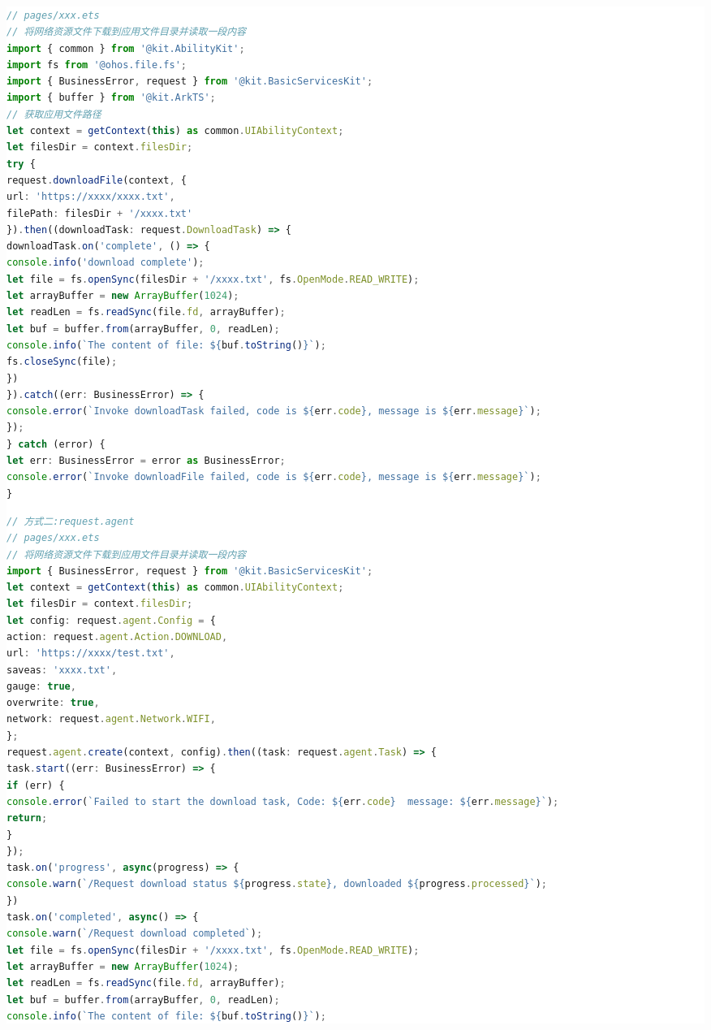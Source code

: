 ```typescript
// pages/xxx.ets
// 将网络资源文件下载到应用文件目录并读取一段内容
import { common } from '@kit.AbilityKit';
import fs from '@ohos.file.fs';
import { BusinessError, request } from '@kit.BasicServicesKit';
import { buffer } from '@kit.ArkTS';
// 获取应用文件路径
let context = getContext(this) as common.UIAbilityContext;
let filesDir = context.filesDir;
try {
request.downloadFile(context, {
url: 'https://xxxx/xxxx.txt',
filePath: filesDir + '/xxxx.txt'
}).then((downloadTask: request.DownloadTask) => {
downloadTask.on('complete', () => {
console.info('download complete');
let file = fs.openSync(filesDir + '/xxxx.txt', fs.OpenMode.READ_WRITE);
let arrayBuffer = new ArrayBuffer(1024);
let readLen = fs.readSync(file.fd, arrayBuffer);
let buf = buffer.from(arrayBuffer, 0, readLen);
console.info(`The content of file: ${buf.toString()}`);
fs.closeSync(file);
})
}).catch((err: BusinessError) => {
console.error(`Invoke downloadTask failed, code is ${err.code}, message is ${err.message}`);
});
} catch (error) {
let err: BusinessError = error as BusinessError;
console.error(`Invoke downloadFile failed, code is ${err.code}, message is ${err.message}`);
}
```
```typescript
// 方式二:request.agent
// pages/xxx.ets
// 将网络资源文件下载到应用文件目录并读取一段内容
import { BusinessError, request } from '@kit.BasicServicesKit';
let context = getContext(this) as common.UIAbilityContext;
let filesDir = context.filesDir;
let config: request.agent.Config = {
action: request.agent.Action.DOWNLOAD,
url: 'https://xxxx/test.txt',
saveas: 'xxxx.txt',
gauge: true,
overwrite: true,
network: request.agent.Network.WIFI,
};
request.agent.create(context, config).then((task: request.agent.Task) => {
task.start((err: BusinessError) => {
if (err) {
console.error(`Failed to start the download task, Code: ${err.code}  message: ${err.message}`);
return;
}
});
task.on('progress', async(progress) => {
console.warn(`/Request download status ${progress.state}, downloaded ${progress.processed}`);
})
task.on('completed', async() => {
console.warn(`/Request download completed`);
let file = fs.openSync(filesDir + '/xxxx.txt', fs.OpenMode.READ_WRITE);
let arrayBuffer = new ArrayBuffer(1024);
let readLen = fs.readSync(file.fd, arrayBuffer);
let buf = buffer.from(arrayBuffer, 0, readLen);
console.info(`The content of file: ${buf.toString()}`);
```
